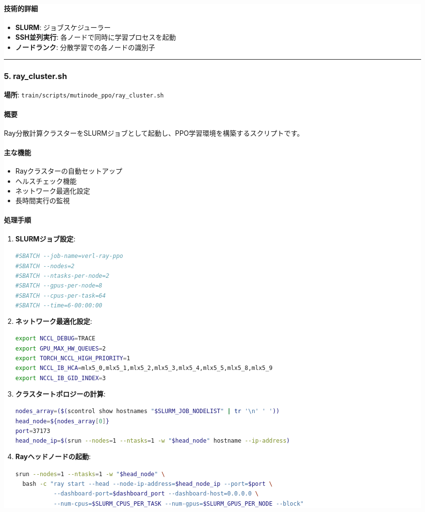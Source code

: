 #### 技術的詳細
- **SLURM**: ジョブスケジューラー
- **SSH並列実行**: 各ノードで同時に学習プロセスを起動
- **ノードランク**: 分散学習での各ノードの識別子

---

### 5. ray_cluster.sh

**場所**: `train/scripts/mutinode_ppo/ray_cluster.sh`

#### 概要
Ray分散計算クラスターをSLURMジョブとして起動し、PPO学習環境を構築するスクリプトです。

#### 主な機能
- Rayクラスターの自動セットアップ
- ヘルスチェック機能
- ネットワーク最適化設定
- 長時間実行の監視

#### 処理手順
1. **SLURMジョブ設定**:
   ```bash
   #SBATCH --job-name=verl-ray-ppo
   #SBATCH --nodes=2
   #SBATCH --ntasks-per-node=2
   #SBATCH --gpus-per-node=8
   #SBATCH --cpus-per-task=64
   #SBATCH --time=6-00:00:00
   ```

2. **ネットワーク最適化設定**:
   ```bash
   export NCCL_DEBUG=TRACE
   export GPU_MAX_HW_QUEUES=2
   export TORCH_NCCL_HIGH_PRIORITY=1
   export NCCL_IB_HCA=mlx5_0,mlx5_1,mlx5_2,mlx5_3,mlx5_4,mlx5_5,mlx5_8,mlx5_9
   export NCCL_IB_GID_INDEX=3
   ```

3. **クラスタートポロジーの計算**:
   ```bash
   nodes_array=($(scontrol show hostnames "$SLURM_JOB_NODELIST" | tr '\n' ' '))
   head_node=${nodes_array[0]}
   port=37173
   head_node_ip=$(srun --nodes=1 --ntasks=1 -w "$head_node" hostname --ip-address)
   ```

4. **Rayヘッドノードの起動**:
   ```bash
   srun --nodes=1 --ntasks=1 -w "$head_node" \
     bash -c "ray start --head --node-ip-address=$head_node_ip --port=$port \
              --dashboard-port=$dashboard_port --dashboard-host=0.0.0.0 \
              --num-cpus=$SLURM_CPUS_PER_TASK --num-gpus=$SLURM_GPUS_PER_NODE --block"
   ```
